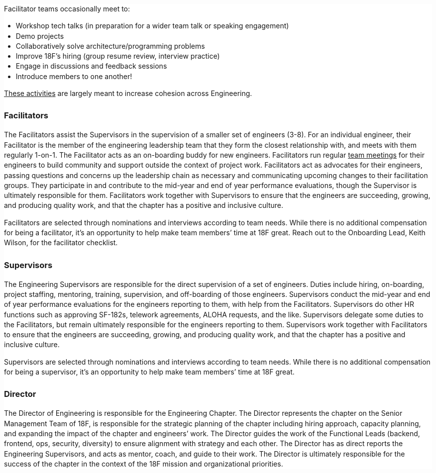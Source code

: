 Facilitator teams occasionally meet to:

- Workshop tech talks (in preparation for a wider team talk or speaking engagement)
- Demo projects
- Collaboratively solve architecture/programming problems
- Improve 18F’s hiring (group resume review, interview practice)
- Engage in discussions and feedback sessions
- Introduce members to one another!

[These activities](https://docs.google.com/document/u/1/d/1_NKx-zMwYqBqV48k062j4X2zdhKdYUgYlnM3wMpn5p8/edit) are largely meant to increase cohesion across Engineering.

### Facilitators

The Facilitators assist the Supervisors in the supervision of a smaller set of engineers (3-8). For an individual engineer, their Facilitator is the member of the engineering leadership team that they form the closest relationship with, and meets with them regularly 1-on-1. The Facilitator acts as an on-boarding buddy for new engineers. Facilitators run regular [team meetings](https://docs.google.com/document/d/1_NKx-zMwYqBqV48k062j4X2zdhKdYUgYlnM3wMpn5p8/edit) for their engineers to build community and support outside the context of project work. Facilitators act as advocates for their engineers, passing questions and concerns up the leadership chain as necessary and communicating upcoming changes to their facilitation groups. They participate in and contribute to the mid-year and end of year performance evaluations, though the Supervisor is ultimately responsible for them. Facilitators work together with Supervisors to ensure that the engineers are succeeding, growing, and producing quality work, and that the chapter has a positive and inclusive culture.

Facilitators are selected through nominations and interviews according to team needs. While there is no additional compensation for being a facilitator, it’s an opportunity to help make team members’ time at 18F great. Reach out to the Onboarding Lead, Keith Wilson, for the facilitator checklist.

### Supervisors

The Engineering Supervisors are responsible for the direct supervision of a set of engineers. Duties include hiring, on-boarding, project staffing, mentoring, training, supervision, and off-boarding of those engineers. Supervisors conduct the mid-year and end of year performance evaluations for the engineers reporting to them, with help from the Facilitators. Supervisors do other HR functions such as approving SF-182s, telework agreements, ALOHA requests, and the like. Supervisors delegate some duties to the Facilitators, but remain ultimately responsible for the engineers reporting to them. Supervisors work together with Facilitators to ensure that the engineers are succeeding, growing, and producing quality work, and that the chapter has a positive and inclusive culture.

Supervisors are selected through nominations and interviews according to team needs. While there is no additional compensation for being a supervisor, it’s an opportunity to help make team members’ time at 18F great.

### Director

The Director of Engineering is responsible for the Engineering Chapter. The Director represents the chapter on the Senior Management Team of 18F, is responsible for the strategic planning of the chapter including hiring approach, capacity planning, and expanding the impact of the chapter and engineers’ work. The Director guides the work of the Functional Leads (backend, frontend, ops, security, diversity) to ensure alignment with strategy and each other. The Director has as direct reports the Engineering Supervisors, and acts as mentor, coach, and guide to their work. The Director is ultimately responsible for the success of the chapter in the context of the 18F mission and organizational priorities.
